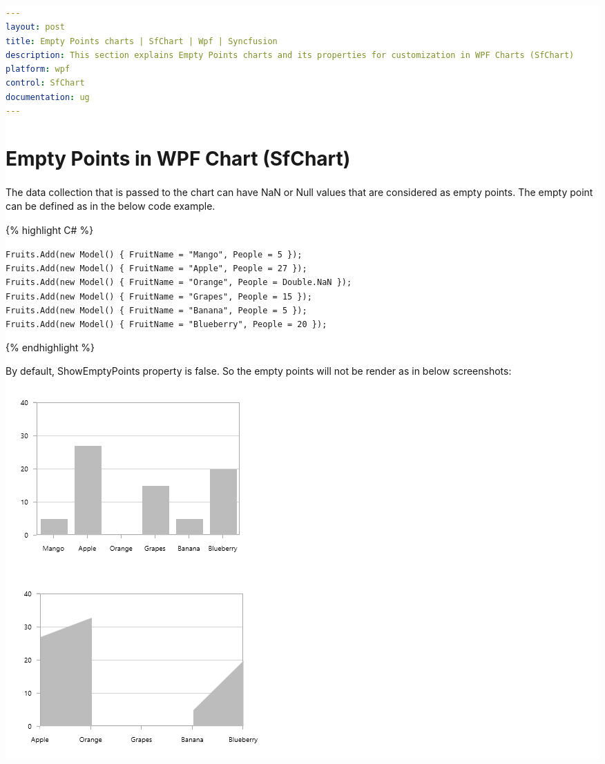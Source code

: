 ```yaml
---
layout: post
title: Empty Points charts | SfChart | Wpf | Syncfusion
description: This section explains Empty Points charts and its properties for customization in WPF Charts (SfChart)
platform: wpf
control: SfChart
documentation: ug
---
```


# Empty Points in WPF Chart (SfChart)

The data collection that is passed to the chart can have NaN or Null values that are considered as empty points. The empty point can be defined as in the below code example.

{% highlight C# %}

    Fruits.Add(new Model() { FruitName = "Mango", People = 5 });
    Fruits.Add(new Model() { FruitName = "Apple", People = 27 });
    Fruits.Add(new Model() { FruitName = "Orange", People = Double.NaN });
    Fruits.Add(new Model() { FruitName = "Grapes", People = 15 });
    Fruits.Add(new Model() { FruitName = "Banana", People = 5 });
    Fruits.Add(new Model() { FruitName = "Blueberry", People = 20 });

{% endhighlight %}

By default, ShowEmptyPoints property is false. So the empty points will not be render as in below screenshots:

![Empty points support in WPF Chart](EmptyPoints_images/emptypoint_1.png)


![Empty points support in WPF Chart](EmptyPoints_images/emptypoint_2.png)
